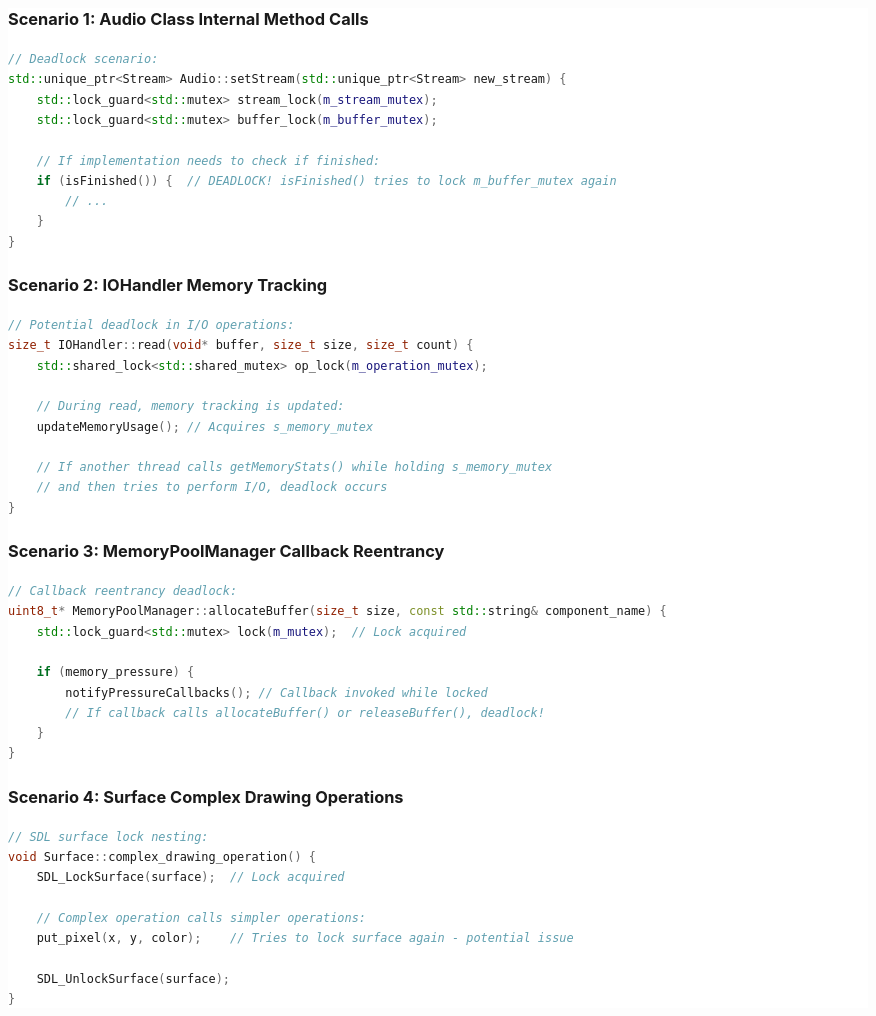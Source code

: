 ### Scenario 1: Audio Class Internal Method Calls
```cpp
// Deadlock scenario:
std::unique_ptr<Stream> Audio::setStream(std::unique_ptr<Stream> new_stream) {
    std::lock_guard<std::mutex> stream_lock(m_stream_mutex);
    std::lock_guard<std::mutex> buffer_lock(m_buffer_mutex);
    
    // If implementation needs to check if finished:
    if (isFinished()) {  // DEADLOCK! isFinished() tries to lock m_buffer_mutex again
        // ...
    }
}
```

### Scenario 2: IOHandler Memory Tracking
```cpp
// Potential deadlock in I/O operations:
size_t IOHandler::read(void* buffer, size_t size, size_t count) {
    std::shared_lock<std::shared_mutex> op_lock(m_operation_mutex);
    
    // During read, memory tracking is updated:
    updateMemoryUsage(); // Acquires s_memory_mutex
    
    // If another thread calls getMemoryStats() while holding s_memory_mutex
    // and then tries to perform I/O, deadlock occurs
}
```

### Scenario 3: MemoryPoolManager Callback Reentrancy
```cpp
// Callback reentrancy deadlock:
uint8_t* MemoryPoolManager::allocateBuffer(size_t size, const std::string& component_name) {
    std::lock_guard<std::mutex> lock(m_mutex);  // Lock acquired
    
    if (memory_pressure) {
        notifyPressureCallbacks(); // Callback invoked while locked
        // If callback calls allocateBuffer() or releaseBuffer(), deadlock!
    }
}
```

### Scenario 4: Surface Complex Drawing Operations
```cpp
// SDL surface lock nesting:
void Surface::complex_drawing_operation() {
    SDL_LockSurface(surface);  // Lock acquired
    
    // Complex operation calls simpler operations:
    put_pixel(x, y, color);    // Tries to lock surface again - potential issue
    
    SDL_UnlockSurface(surface);
}
```
